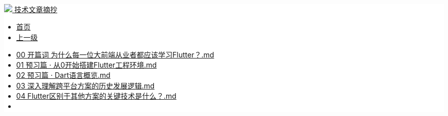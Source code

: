 <!DOCTYPE html>

<html xmlns="http://www.w3.org/1999/xhtml">
<head>
<head>
<meta content="text/html; charset=utf-8" http-equiv="Content-Type"/>
<meta content="width=device-width, initial-scale=1, maximum-scale=1.0, user-scalable=no" name="viewport"/>
<meta content="zh-cn" http-equiv="content-language"/>
<meta content="30 为什么需要做状态管理，怎么做？" name="description"/>
<link href="/static/favicon.png" rel="icon"/>
<title>30 为什么需要做状态管理，怎么做？ </title>
<link href="/static/index.css" rel="stylesheet"/>
<link href="/static/highlight.min.css" rel="stylesheet"/>
<script src="/static/highlight.min.js"></script>
<meta content="Hexo 4.2.0" name="generator"/>

</head>
<body>
<div class="book-container">
<div class="book-sidebar">
<div class="book-brand">
<a href="/">
<img src="/static/favicon.png"/>
<span>技术文章摘抄</span>
</a>
</div>
<div class="book-menu uncollapsible">
<ul class="uncollapsible">
<li><a class="current-tab" href="/">首页</a></li>
<li><a href="../">上一级</a></li>
</ul>
<ul class="uncollapsible">
<li>
<a class="menu-item" href="/%e4%b8%93%e6%a0%8f/Flutter%e6%a0%b8%e5%bf%83%e6%8a%80%e6%9c%af%e4%b8%8e%e5%ae%9e%e6%88%98/00%20%e5%bc%80%e7%af%87%e8%af%8d%20%e4%b8%ba%e4%bb%80%e4%b9%88%e6%af%8f%e4%b8%80%e4%bd%8d%e5%a4%a7%e5%89%8d%e7%ab%af%e4%bb%8e%e4%b8%9a%e8%80%85%e9%83%bd%e5%ba%94%e8%af%a5%e5%ad%a6%e4%b9%a0Flutter%ef%bc%9f.md" id="00 开篇词 为什么每一位大前端从业者都应该学习Flutter？.md">00 开篇词 为什么每一位大前端从业者都应该学习Flutter？.md</a>
</li>
<li>
<a class="menu-item" href="/%e4%b8%93%e6%a0%8f/Flutter%e6%a0%b8%e5%bf%83%e6%8a%80%e6%9c%af%e4%b8%8e%e5%ae%9e%e6%88%98/01%20%e9%a2%84%e4%b9%a0%e7%af%87%20%c2%b7%20%e4%bb%8e0%e5%bc%80%e5%a7%8b%e6%90%ad%e5%bb%baFlutter%e5%b7%a5%e7%a8%8b%e7%8e%af%e5%a2%83.md" id="01 预习篇 · 从0开始搭建Flutter工程环境.md">01 预习篇 · 从0开始搭建Flutter工程环境.md</a>
</li>
<li>
<a class="menu-item" href="/%e4%b8%93%e6%a0%8f/Flutter%e6%a0%b8%e5%bf%83%e6%8a%80%e6%9c%af%e4%b8%8e%e5%ae%9e%e6%88%98/02%20%e9%a2%84%e4%b9%a0%e7%af%87%20%c2%b7%20Dart%e8%af%ad%e8%a8%80%e6%a6%82%e8%a7%88.md" id="02 预习篇 · Dart语言概览.md">02 预习篇 · Dart语言概览.md</a>
</li>
<li>
<a class="menu-item" href="/%e4%b8%93%e6%a0%8f/Flutter%e6%a0%b8%e5%bf%83%e6%8a%80%e6%9c%af%e4%b8%8e%e5%ae%9e%e6%88%98/03%20%e6%b7%b1%e5%85%a5%e7%90%86%e8%a7%a3%e8%b7%a8%e5%b9%b3%e5%8f%b0%e6%96%b9%e6%a1%88%e7%9a%84%e5%8e%86%e5%8f%b2%e5%8f%91%e5%b1%95%e9%80%bb%e8%be%91.md" id="03 深入理解跨平台方案的历史发展逻辑.md">03 深入理解跨平台方案的历史发展逻辑.md</a>
</li>
<li>
<a class="menu-item" href="/%e4%b8%93%e6%a0%8f/Flutter%e6%a0%b8%e5%bf%83%e6%8a%80%e6%9c%af%e4%b8%8e%e5%ae%9e%e6%88%98/04%20Flutter%e5%8c%ba%e5%88%ab%e4%ba%8e%e5%85%b6%e4%bb%96%e6%96%b9%e6%a1%88%e7%9a%84%e5%85%b3%e9%94%ae%e6%8a%80%e6%9c%af%e6%98%af%e4%bb%80%e4%b9%88%ef%bc%9f.md" id="04 Flutter区别于其他方案的关键技术是什么？.md">04 Flutter区别于其他方案的关键技术是什么？.md</a>
</li>
<li>